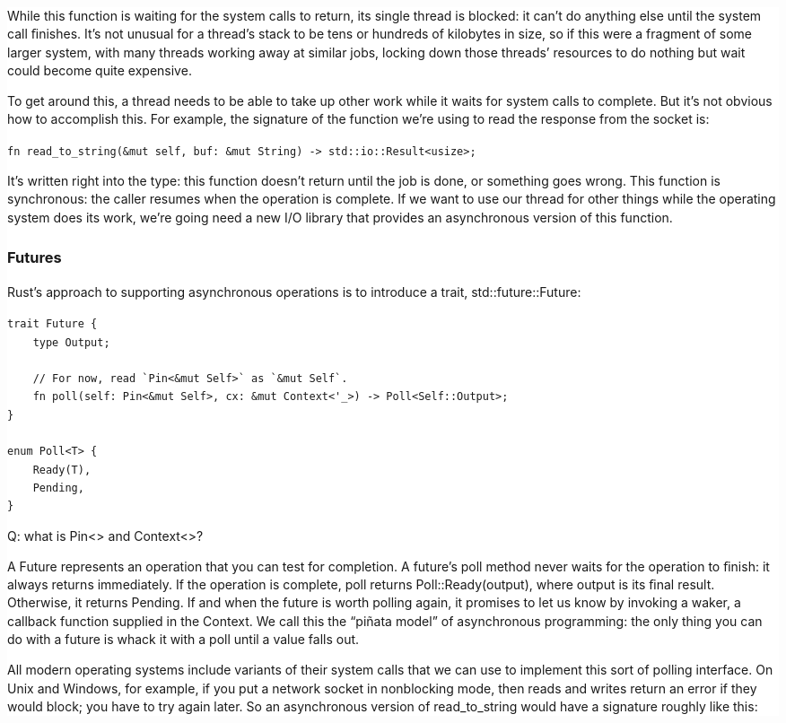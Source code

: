 While this function is waiting for the system calls to return, its single
thread is blocked: it can’t do anything else until the system call ﬁnishes.
It’s not unusual for a thread’s stack to be tens or hundreds of kilobytes
in size, so if this were a fragment of some larger system, with many threads
working away at similar jobs, locking down those threads’ resources to do
nothing but wait could become quite expensive.

To get around this, a thread needs to be able to take up other work while
it waits for system calls to complete. But it’s not obvious how to
accomplish this. For example, the signature of the function we’re using
to read the response from the socket is:

```
fn read_to_string(&mut self, buf: &mut String) -> std::io::Result<usize>;
```

It’s written right into the type: this function doesn’t return until the
job is done, or something goes wrong. This function is synchronous: the
caller resumes when the operation is complete. If we want to use our
thread for other things while the operating system does its work, we’re
going need a new I/O library that provides an asynchronous version of
this function.

### Futures

Rust’s approach to supporting asynchronous operations is to introduce a trait,
std::future::Future:

```
trait Future {
	type Output;

	// For now, read `Pin<&mut Self>` as `&mut Self`.
	fn poll(self: Pin<&mut Self>, cx: &mut Context<'_>) -> Poll<Self::Output>;
}

enum Poll<T> {
	Ready(T),
	Pending,
}
```

Q: what is Pin<> and Context<>?

A Future represents an operation that you can test for completion. A future’s
poll method never waits for the operation to ﬁnish: it always returns immediately.
If the operation is complete, poll returns Poll::Ready(output), where output
is its ﬁnal result. Otherwise, it returns Pending. If and when the future is
worth polling again, it promises to let us know by invoking a waker, a callback
function supplied in the Context. We call this the “piñata model” of
asynchronous programming: the only thing you can do with a future is whack it
with a poll until a value falls out.

All modern operating systems include variants of their system calls that we
can use to implement this sort of polling interface. On Unix and Windows, for
example, if you put a network socket in nonblocking mode, then reads and
writes return an error if they would block; you have to try again later.
So an asynchronous version of read_to_string would have a signature roughly
like this:
